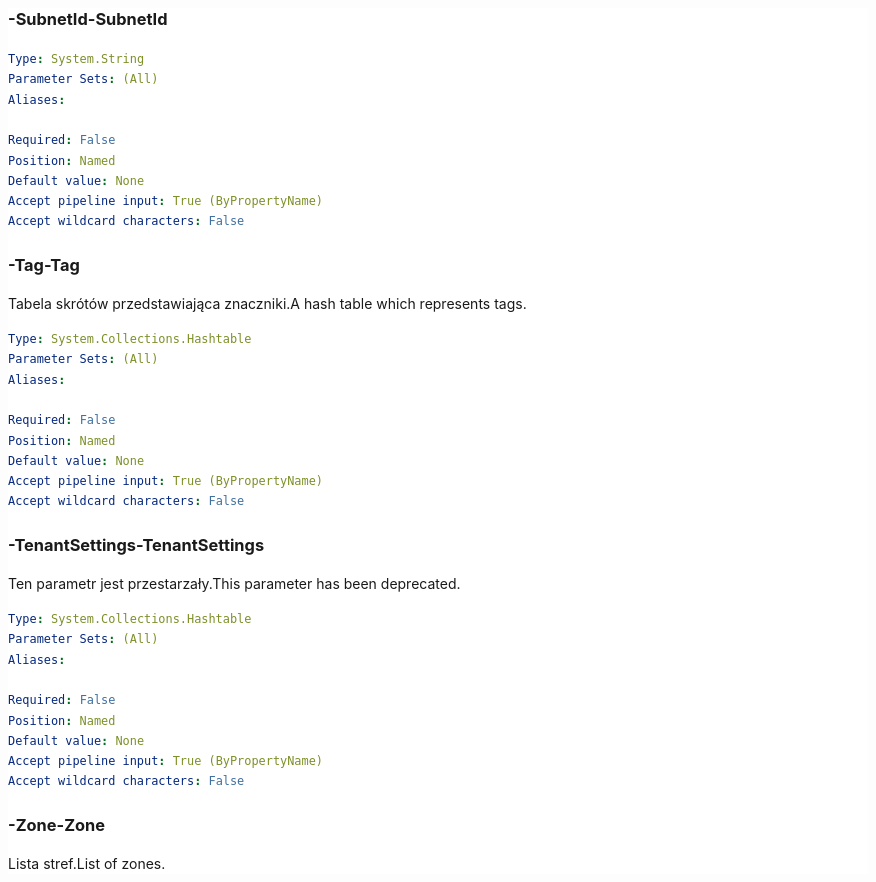 ### <span data-ttu-id="02994-227">-SubnetId</span><span class="sxs-lookup"><span data-stu-id="02994-227">-SubnetId</span></span>
```yaml
Type: System.String
Parameter Sets: (All)
Aliases:

Required: False
Position: Named
Default value: None
Accept pipeline input: True (ByPropertyName)
Accept wildcard characters: False
```

### <span data-ttu-id="02994-228">-Tag</span><span class="sxs-lookup"><span data-stu-id="02994-228">-Tag</span></span>
<span data-ttu-id="02994-229">Tabela skrótów przedstawiająca znaczniki.</span><span class="sxs-lookup"><span data-stu-id="02994-229">A hash table which represents tags.</span></span>

```yaml
Type: System.Collections.Hashtable
Parameter Sets: (All)
Aliases:

Required: False
Position: Named
Default value: None
Accept pipeline input: True (ByPropertyName)
Accept wildcard characters: False
```

### <span data-ttu-id="02994-230">-TenantSettings</span><span class="sxs-lookup"><span data-stu-id="02994-230">-TenantSettings</span></span>
<span data-ttu-id="02994-231">Ten parametr jest przestarzały.</span><span class="sxs-lookup"><span data-stu-id="02994-231">This parameter has been deprecated.</span></span>

```yaml
Type: System.Collections.Hashtable
Parameter Sets: (All)
Aliases:

Required: False
Position: Named
Default value: None
Accept pipeline input: True (ByPropertyName)
Accept wildcard characters: False
```

### <span data-ttu-id="02994-232">-Zone</span><span class="sxs-lookup"><span data-stu-id="02994-232">-Zone</span></span>
<span data-ttu-id="02994-233">Lista stref.</span><span class="sxs-lookup"><span data-stu-id="02994-233">List of zones.</span></span>
